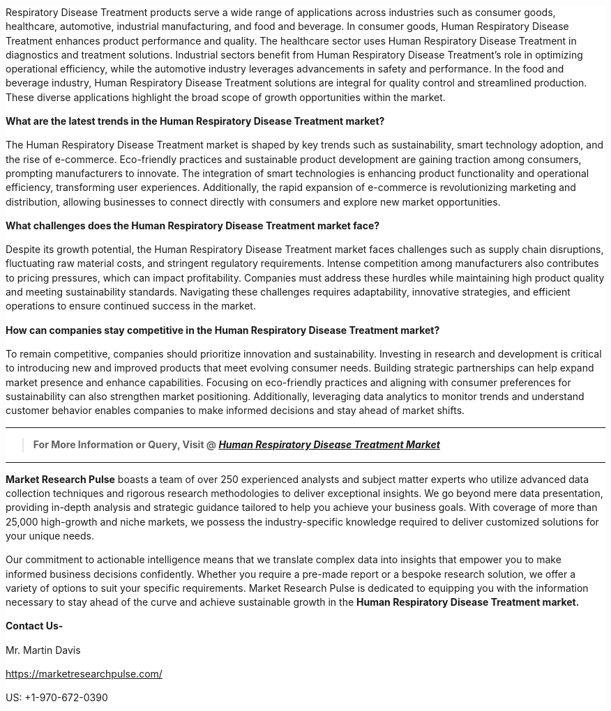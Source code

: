 Respiratory Disease Treatment products serve a wide range of applications across industries such as consumer goods, healthcare, automotive, industrial manufacturing, and food and beverage. In consumer goods, Human Respiratory Disease Treatment enhances product performance and quality. The healthcare sector uses Human Respiratory Disease Treatment in diagnostics and treatment solutions. Industrial sectors benefit from Human Respiratory Disease Treatment&rsquo;s role in optimizing operational efficiency, while the automotive industry leverages advancements in safety and performance. In the food and beverage industry, Human Respiratory Disease Treatment solutions are integral for quality control and streamlined production. These diverse applications highlight the broad scope of growth opportunities within the market.</p><p><strong>What are the latest trends in the Human Respiratory Disease Treatment market?</strong></p><p>The Human Respiratory Disease Treatment market is shaped by key trends such as sustainability, smart technology adoption, and the rise of e-commerce. Eco-friendly practices and sustainable product development are gaining traction among consumers, prompting manufacturers to innovate. The integration of smart technologies is enhancing product functionality and operational efficiency, transforming user experiences. Additionally, the rapid expansion of e-commerce is revolutionizing marketing and distribution, allowing businesses to connect directly with consumers and explore new market opportunities.</p><p><strong>What challenges does the Human Respiratory Disease Treatment market face?</strong></p><p>Despite its growth potential, the Human Respiratory Disease Treatment market faces challenges such as supply chain disruptions, fluctuating raw material costs, and stringent regulatory requirements. Intense competition among manufacturers also contributes to pricing pressures, which can impact profitability. Companies must address these hurdles while maintaining high product quality and meeting sustainability standards. Navigating these challenges requires adaptability, innovative strategies, and efficient operations to ensure continued success in the market.</p><p><strong>How can companies stay competitive in the Human Respiratory Disease Treatment market?</strong></p><p>To remain competitive, companies should prioritize innovation and sustainability. Investing in research and development is critical to introducing new and improved products that meet evolving consumer needs. Building strategic partnerships can help expand market presence and enhance capabilities. Focusing on eco-friendly practices and aligning with consumer preferences for sustainability can also strengthen market positioning. Additionally, leveraging data analytics to monitor trends and understand customer behavior enables companies to make informed decisions and stay ahead of market shifts.</p><hr /><blockquote><p><strong>For More Information or Query, Visit @&nbsp;<em><a href="https://marketresearchpulse.com/report/141939/human-respiratory-disease-treatment-market?utm_source=Linkedin&utm_medium=0114">Human Respiratory Disease Treatment Market</a></em></strong></p></blockquote><hr /><p><strong>Market Research Pulse</strong> boasts a team of over 250 experienced analysts and subject matter experts who utilize advanced data collection techniques and rigorous research methodologies to deliver exceptional insights. We go beyond mere data presentation, providing in-depth analysis and strategic guidance tailored to help you achieve your business goals. With coverage of more than 25,000 high-growth and niche markets, we possess the industry-specific knowledge required to deliver customized solutions for your unique needs.</p><p>Our commitment to actionable intelligence means that we translate complex data into insights that empower you to make informed business decisions confidently. Whether you require a pre-made report or a bespoke research solution, we offer a variety of options to suit your specific requirements. Market Research Pulse is dedicated to equipping you with the information necessary to stay ahead of the curve and achieve sustainable growth in the <strong>Human Respiratory Disease Treatment market.</strong></p><p><strong>Contact Us-</strong></p><p>Mr. Martin Davis</p><p>https://marketresearchpulse.com/</p><p>US: +1-970-672-0390</p>
